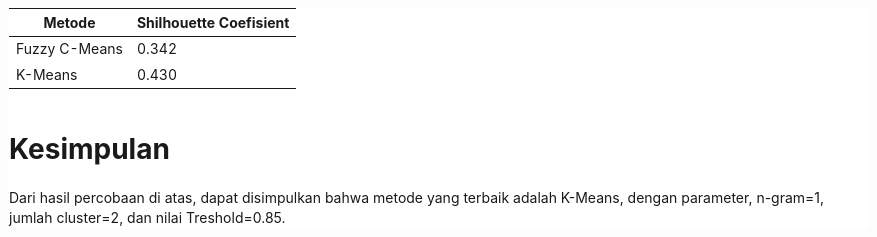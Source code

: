 | Metode        | Shilhouette Coefisient |
| ------------- | ---------------------- |
| Fuzzy C-Means | 0.342                  |
| K-Means       | 0.430                  |

# Kesimpulan

Dari hasil percobaan di atas, dapat disimpulkan bahwa metode yang terbaik adalah K-Means, dengan parameter, n-gram=1, jumlah cluster=2, dan nilai Treshold=0.85.
